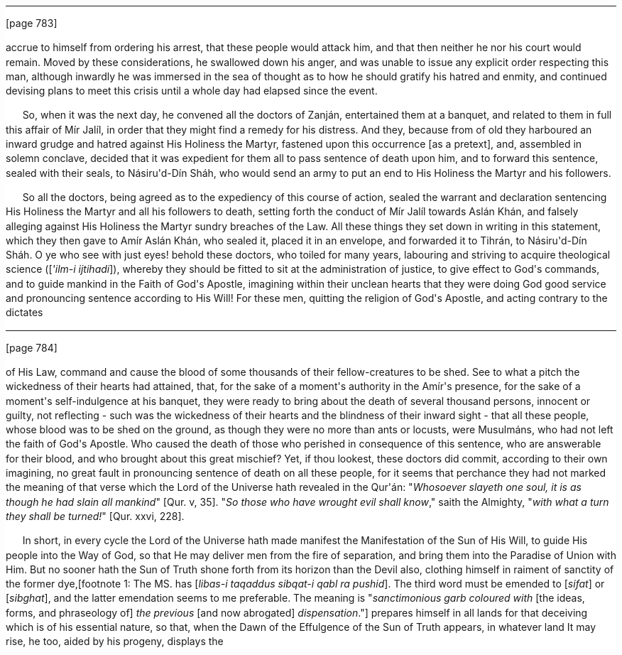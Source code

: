 
* * *

\[page 783\]  
  
accrue to himself from ordering his arrest, that these people would attack him, and that then neither he nor his court would remain. Moved by these considerations, he swallowed down his anger, and was unable to issue any explicit order respecting this man, although inwardly he was immersed in the sea of thought as to how he should gratify his hatred and enmity, and continued devising plans to meet this crisis until a whole day had elapsed since the event.  
  
      So, when it was the next day, he convened all the doctors of Zanján, entertained them at a banquet, and related to them in full this affair of Mír Jalíl, in order that they might find a remedy for his distress. And they, because from of old they harboured an inward grudge and hatred against His Holiness the Martyr, fastened upon this occurrence \[as a pretext\], and, assembled in solemn conclave, decided that it was expedient for them all to pass sentence of death upon him, and to forward this sentence, sealed with their seals, to Násiru'd-Dín Sháh, who would send an army to put an end to His Holiness the Martyr and his followers.  
  
      So all the doctors, being agreed as to the expediency of this course of action, sealed the warrant and declaration sentencing His Holiness the Martyr and all his followers to death, setting forth the conduct of Mír Jalíl towards Aslán Khán, and falsely alleging against His Holiness the Martyr sundry breaches of the Law. All these things they set down in writing in this statement, which they then gave to Amír Aslán Khán, who sealed it, placed it in an envelope, and forwarded it to Tihrán, to Násiru'd-Dín Sháh. O ye who see with just eyes! behold these doctors, who toiled for many years, labouring and striving to acquire theological science (\[_'ilm-i ijtihadi_\]), whereby they should be fitted to sit at the administration of justice, to give effect to God's commands, and to guide mankind in the Faith of God's Apostle, imagining within their unclean hearts that they were doing God good service and pronouncing sentence according to His Will! For these men, quitting the religion of God's Apostle, and acting contrary to the dictates  
  

* * *

\[page 784\]  
  
of His Law, command and cause the blood of some thousands of their fellow-creatures to be shed. See to what a pitch the wickedness of their hearts had attained, that, for the sake of a moment's authority in the Amír's presence, for the sake of a moment's self-indulgence at his banquet, they were ready to bring about the death of several thousand persons, innocent or guilty, not reflecting - such was the wickedness of their hearts and the blindness of their inward sight - that all these people, whose blood was to be shed on the ground, as though they were no more than ants or locusts, were Musulmáns, who had not left the faith of God's Apostle. Who caused the death of those who perished in consequence of this sentence, who are answerable for their blood, and who brought about this great mischief? Yet, if thou lookest, these doctors did commit, according to their own imagining, no great fault in pronouncing sentence of death on all these people, for it seems that perchance they had not marked the meaning of that verse which the Lord of the Universe hath revealed in the Qur'án: "_Whosoever slayeth one soul, it is as though he had slain all mankind_" \[Qur. v, 35\]. "_So those who have wrought evil shall know_," saith the Almighty, "_with what a turn they shall be turned!_" \[Qur. xxvi, 228\].  
  
      In short, in every cycle the Lord of the Universe hath made manifest the Manifestation of the Sun of His Will, to guide His people into the Way of God, so that He may deliver men from the fire of separation, and bring them into the Paradise of Union with Him. But no sooner hath the Sun of Truth shone forth from its horizon than the Devil also, clothing himself in raiment of sanctity of the former dye,\[footnote 1: The MS. has \[_libas-i taqaddus sibqat-i qabl ra pushid_\]. The third word must be emended to \[_sifat_\] or \[_sibghat_\], and the latter emendation seems to me preferable. The meaning is "_sanctimonious garb coloured with_ \[the ideas, forms, and phraseology of\] _the previous_ \[and now abrogated\] _dispensation_."\] prepares himself in all lands for that deceiving which is of his essential nature, so that, when the Dawn of the Effulgence of the Sun of Truth appears, in whatever land It may rise, he too, aided by his progeny, displays the  
  
